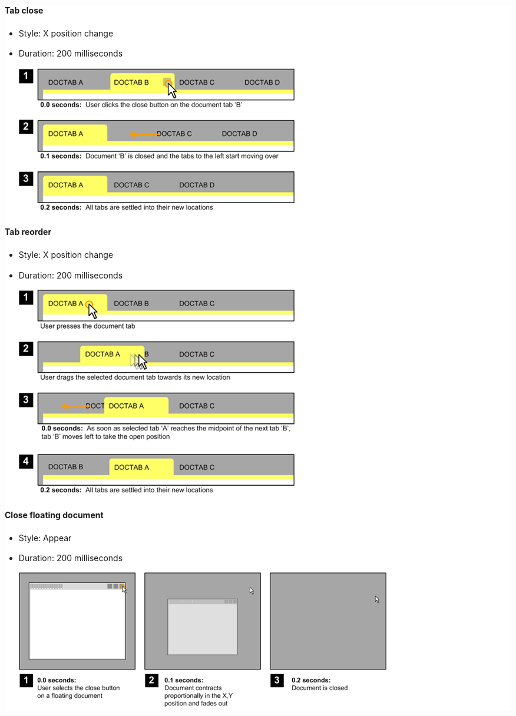 #### Tab close

- Style: X position change

- Duration: 200 milliseconds

  ![Tab close animation in Visual Studio](../../extensibility/ux-guidelines/media/1202-i-tabclose.png "1202-i_TabClose")

#### Tab reorder

- Style: X position change

- Duration: 200 milliseconds

  ![Tab reorder animation in Visual Studio](../../extensibility/ux-guidelines/media/1202-j-tabreorder.png "1202-j_TabReorder")

#### Close floating document

- Style: Appear

- Duration: 200 milliseconds

  ![Close floating document animation in Visual Studio](../../extensibility/ux-guidelines/media/1202-k-closefloatingdocument.png "1202-k_CloseFloatingDocument")
